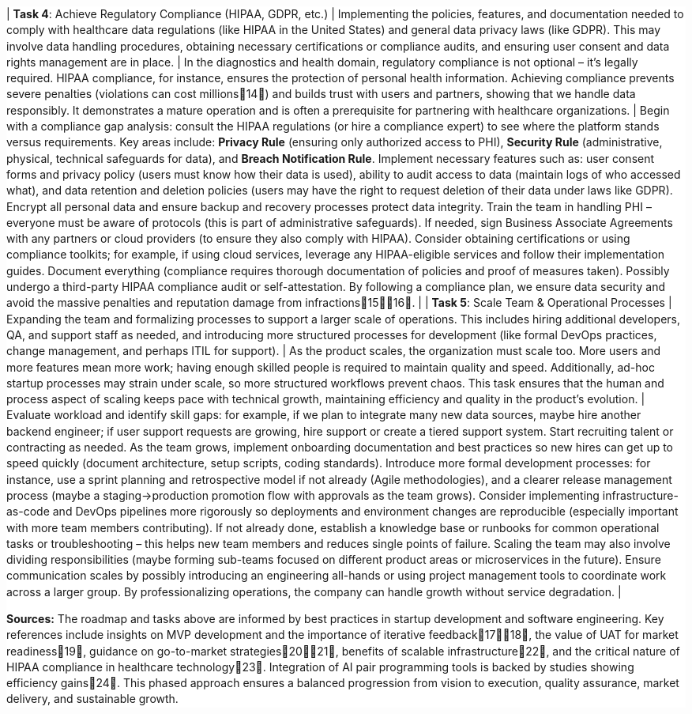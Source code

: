 | **Task 4**: Achieve Regulatory Compliance (HIPAA, GDPR, etc.) | Implementing the policies, features, and documentation needed to comply with healthcare data regulations (like HIPAA in the United States) and general data privacy laws (like GDPR). This may involve data handling procedures, obtaining necessary certifications or compliance audits, and ensuring user consent and data rights management are in place. | In the diagnostics and health domain, regulatory compliance is not optional – it’s legally required. HIPAA compliance, for instance, ensures the protection of personal health information. Achieving compliance prevents severe penalties (violations can cost millions14) and builds trust with users and partners, showing that we handle data responsibly. It demonstrates a mature operation and is often a prerequisite for partnering with healthcare organizations. | Begin with a compliance gap analysis: consult the HIPAA regulations (or hire a compliance expert) to see where the platform stands versus requirements. Key areas include: **Privacy Rule** (ensuring only authorized access to PHI), **Security Rule** (administrative, physical, technical safeguards for data), and **Breach Notification Rule**. Implement necessary features such as: user consent forms and privacy policy (users must know how their data is used), ability to audit access to data (maintain logs of who accessed what), and data retention and deletion policies (users may have the right to request deletion of their data under laws like GDPR). Encrypt all personal data and ensure backup and recovery processes protect data integrity. Train the team in handling PHI – everyone must be aware of protocols (this is part of administrative safeguards). If needed, sign Business Associate Agreements with any partners or cloud providers (to ensure they also comply with HIPAA). Consider obtaining certifications or using compliance toolkits; for example, if using cloud services, leverage any HIPAA-eligible services and follow their implementation guides. Document everything (compliance requires thorough documentation of policies and proof of measures taken). Possibly undergo a third-party HIPAA compliance audit or self-attestation. By following a compliance plan, we ensure data security and avoid the massive penalties and reputation damage from infractions1516. |
| **Task 5**: Scale Team & Operational Processes | Expanding the team and formalizing processes to support a larger scale of operations. This includes hiring additional developers, QA, and support staff as needed, and introducing more structured processes for development (like formal DevOps practices, change management, and perhaps ITIL for support). | As the product scales, the organization must scale too. More users and more features mean more work; having enough skilled people is required to maintain quality and speed. Additionally, ad-hoc startup processes may strain under scale, so more structured workflows prevent chaos. This task ensures that the human and process aspect of scaling keeps pace with technical growth, maintaining efficiency and quality in the product’s evolution. | Evaluate workload and identify skill gaps: for example, if we plan to integrate many new data sources, maybe hire another backend engineer; if user support requests are growing, hire support or create a tiered support system. Start recruiting talent or contracting as needed. As the team grows, implement onboarding documentation and best practices so new hires can get up to speed quickly (document architecture, setup scripts, coding standards). Introduce more formal development processes: for instance, use a sprint planning and retrospective model if not already (Agile methodologies), and a clearer release management process (maybe a staging->production promotion flow with approvals as the team grows). Consider implementing infrastructure-as-code and DevOps pipelines more rigorously so deployments and environment changes are reproducible (especially important with more team members contributing). If not already done, establish a knowledge base or runbooks for common operational tasks or troubleshooting – this helps new team members and reduces single points of failure. Scaling the team may also involve dividing responsibilities (maybe forming sub-teams focused on different product areas or microservices in the future). Ensure communication scales by possibly introducing an engineering all-hands or using project management tools to coordinate work across a larger group. By professionalizing operations, the company can handle growth without service degradation. |

**Sources:** The roadmap and tasks above are informed by best practices in startup development and software engineering. Key references include insights on MVP development and the importance of iterative feedback1718, the value of UAT for market readiness19, guidance on go-to-market strategies2021, benefits of scalable infrastructure22, and the critical nature of HIPAA compliance in healthcare technology23. Integration of AI pair programming tools is backed by studies showing efficiency gains24. This phased approach ensures a balanced progression from vision to execution, quality assurance, market delivery, and sustainable growth.